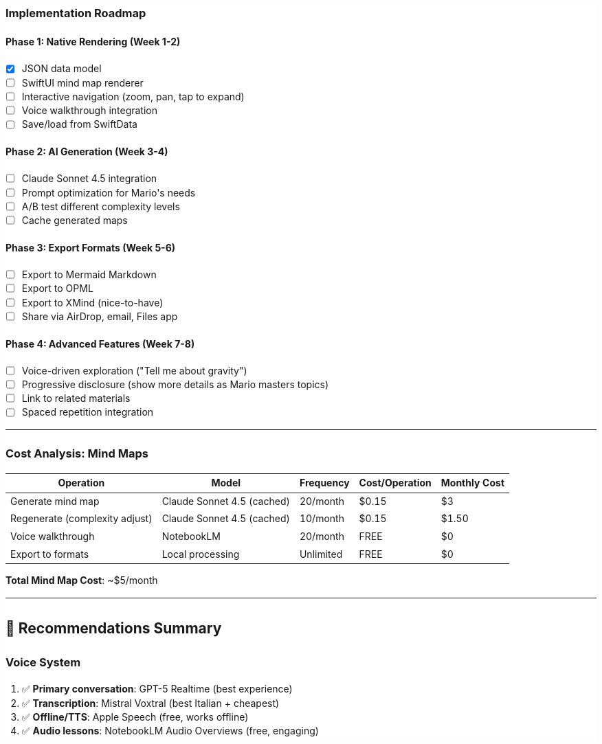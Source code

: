 
### Implementation Roadmap

#### Phase 1: Native Rendering (Week 1-2)
- [x] JSON data model
- [ ] SwiftUI mind map renderer
- [ ] Interactive navigation (zoom, pan, tap to expand)
- [ ] Voice walkthrough integration
- [ ] Save/load from SwiftData

#### Phase 2: AI Generation (Week 3-4)
- [ ] Claude Sonnet 4.5 integration
- [ ] Prompt optimization for Mario's needs
- [ ] A/B test different complexity levels
- [ ] Cache generated maps

#### Phase 3: Export Formats (Week 5-6)
- [ ] Export to Mermaid Markdown
- [ ] Export to OPML
- [ ] Export to XMind (nice-to-have)
- [ ] Share via AirDrop, email, Files app

#### Phase 4: Advanced Features (Week 7-8)
- [ ] Voice-driven exploration ("Tell me about gravity")
- [ ] Progressive disclosure (show more details as Mario masters topics)
- [ ] Link to related materials
- [ ] Spaced repetition integration

---

### Cost Analysis: Mind Maps

| Operation | Model | Frequency | Cost/Operation | Monthly Cost |
|-----------|-------|-----------|----------------|--------------|
| Generate mind map | Claude Sonnet 4.5 (cached) | 20/month | $0.15 | $3 |
| Regenerate (complexity adjust) | Claude Sonnet 4.5 (cached) | 10/month | $0.15 | $1.50 |
| Voice walkthrough | NotebookLM | 20/month | FREE | $0 |
| Export to formats | Local processing | Unlimited | FREE | $0 |

**Total Mind Map Cost**: ~$5/month

---

## 🎯 Recommendations Summary

### Voice System
1. ✅ **Primary conversation**: GPT-5 Realtime (best experience)
2. ✅ **Transcription**: Mistral Voxtral (best Italian + cheapest)
3. ✅ **Offline/TTS**: Apple Speech (free, works offline)
4. ✅ **Audio lessons**: NotebookLM Audio Overviews (free, engaging)
